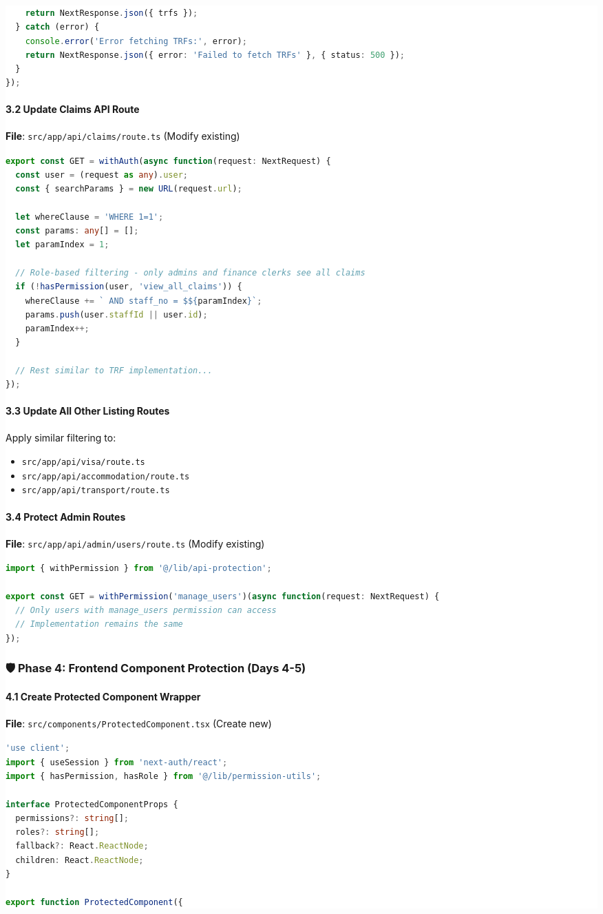 ```typescript
    return NextResponse.json({ trfs });
  } catch (error) {
    console.error('Error fetching TRFs:', error);
    return NextResponse.json({ error: 'Failed to fetch TRFs' }, { status: 500 });
  }
});
```

#### 3.2 Update Claims API Route  
**File**: `src/app/api/claims/route.ts` (Modify existing)
```typescript
export const GET = withAuth(async function(request: NextRequest) {
  const user = (request as any).user;
  const { searchParams } = new URL(request.url);
  
  let whereClause = 'WHERE 1=1';
  const params: any[] = [];
  let paramIndex = 1;

  // Role-based filtering - only admins and finance clerks see all claims
  if (!hasPermission(user, 'view_all_claims')) {
    whereClause += ` AND staff_no = $${paramIndex}`;
    params.push(user.staffId || user.id);
    paramIndex++;
  }

  // Rest similar to TRF implementation...
});
```

#### 3.3 Update All Other Listing Routes
Apply similar filtering to:
- `src/app/api/visa/route.ts`
- `src/app/api/accommodation/route.ts` 
- `src/app/api/transport/route.ts`

#### 3.4 Protect Admin Routes
**File**: `src/app/api/admin/users/route.ts` (Modify existing)
```typescript
import { withPermission } from '@/lib/api-protection';

export const GET = withPermission('manage_users')(async function(request: NextRequest) {
  // Only users with manage_users permission can access
  // Implementation remains the same
});
```

### 🛡️ Phase 4: Frontend Component Protection (Days 4-5)

#### 4.1 Create Protected Component Wrapper
**File**: `src/components/ProtectedComponent.tsx` (Create new)
```typescript
'use client';
import { useSession } from 'next-auth/react';
import { hasPermission, hasRole } from '@/lib/permission-utils';

interface ProtectedComponentProps {
  permissions?: string[];
  roles?: string[];
  fallback?: React.ReactNode;
  children: React.ReactNode;
}

export function ProtectedComponent({ 
```